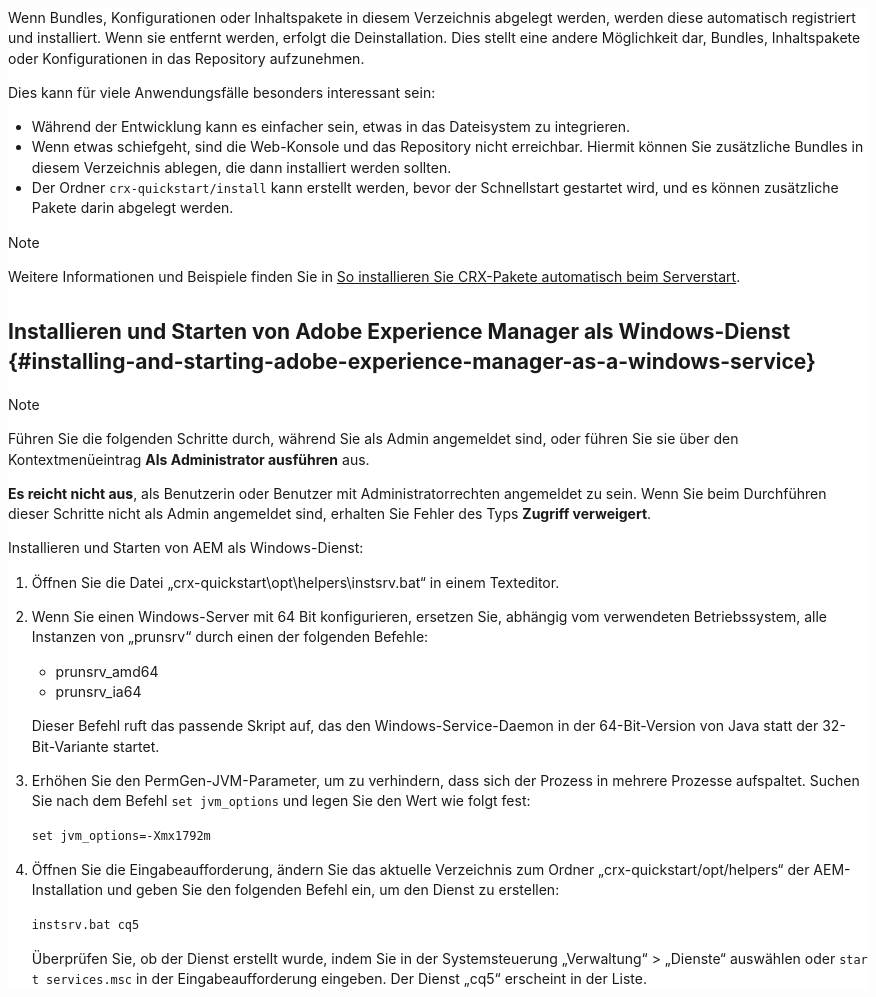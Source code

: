 Wenn Bundles, Konfigurationen oder Inhaltspakete in diesem Verzeichnis abgelegt werden, werden diese automatisch registriert und installiert. Wenn sie entfernt werden, erfolgt die Deinstallation.
Dies stellt eine andere Möglichkeit dar, Bundles, Inhaltspakete oder Konfigurationen in das Repository aufzunehmen.

Dies kann für viele Anwendungsfälle besonders interessant sein:

* Während der Entwicklung kann es einfacher sein, etwas in das Dateisystem zu integrieren.
* Wenn etwas schiefgeht, sind die Web-Konsole und das Repository nicht erreichbar. Hiermit können Sie zusätzliche Bundles in diesem Verzeichnis ablegen, die dann installiert werden sollten.
* Der Ordner `crx-quickstart/install` kann erstellt werden, bevor der Schnellstart gestartet wird, und es können zusätzliche Pakete darin abgelegt werden.

>[!NOTE]
>
>Weitere Informationen und Beispiele finden Sie in [So installieren Sie CRX-Pakete automatisch beim Serverstart](https://helpx.adobe.com/de/experience-manager/kb/HowToInstallPackagesUsingRepositoryInstall.html).

## Installieren und Starten von Adobe Experience Manager als Windows-Dienst {#installing-and-starting-adobe-experience-manager-as-a-windows-service}

>[!NOTE]
>
>Führen Sie die folgenden Schritte durch, während Sie als Admin angemeldet sind, oder führen Sie sie über den Kontextmenüeintrag **Als Administrator ausführen** aus.
>
>**Es reicht nicht aus**, als Benutzerin oder Benutzer mit Administratorrechten angemeldet zu sein. Wenn Sie beim Durchführen dieser Schritte nicht als Admin angemeldet sind, erhalten Sie Fehler des Typs **Zugriff verweigert**.

Installieren und Starten von AEM als Windows-Dienst:

1. Öffnen Sie die Datei „crx-quickstart\opt\helpers\instsrv.bat“ in einem Texteditor.
1. Wenn Sie einen Windows-Server mit 64 Bit konfigurieren, ersetzen Sie, abhängig vom verwendeten Betriebssystem, alle Instanzen von „prunsrv“ durch einen der folgenden Befehle:

   * prunsrv_amd64
   * prunsrv_ia64

   Dieser Befehl ruft das passende Skript auf, das den Windows-Service-Daemon in der 64-Bit-Version von Java statt der 32-Bit-Variante startet.

1. Erhöhen Sie den PermGen-JVM-Parameter, um zu verhindern, dass sich der Prozess in mehrere Prozesse aufspaltet. Suchen Sie nach dem Befehl `set jvm_options` und legen Sie den Wert wie folgt fest:

   `set jvm_options=-Xmx1792m`

1. Öffnen Sie die Eingabeaufforderung, ändern Sie das aktuelle Verzeichnis zum Ordner „crx-quickstart/opt/helpers“ der AEM-Installation und geben Sie den folgenden Befehl ein, um den Dienst zu erstellen:

   `instsrv.bat cq5`

   Überprüfen Sie, ob der Dienst erstellt wurde, indem Sie in der Systemsteuerung „Verwaltung“ > „Dienste“ auswählen oder `start services.msc` in der Eingabeaufforderung eingeben. Der Dienst „cq5“ erscheint in der Liste.
